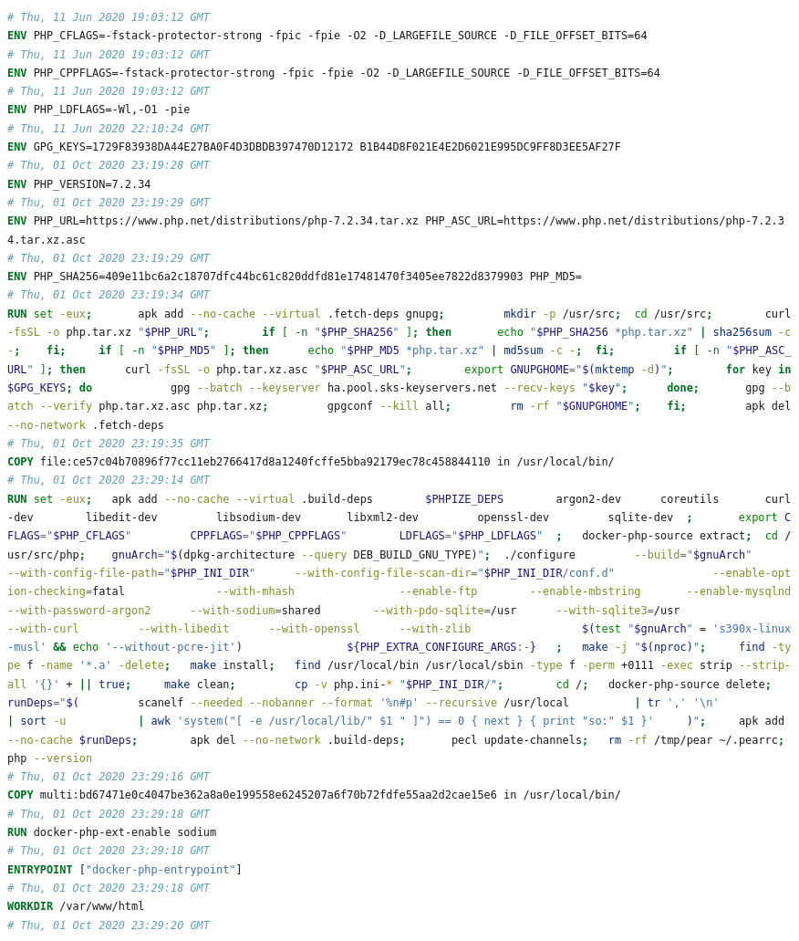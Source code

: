 ```dockerfile
# Thu, 11 Jun 2020 19:03:12 GMT
ENV PHP_CFLAGS=-fstack-protector-strong -fpic -fpie -O2 -D_LARGEFILE_SOURCE -D_FILE_OFFSET_BITS=64
# Thu, 11 Jun 2020 19:03:12 GMT
ENV PHP_CPPFLAGS=-fstack-protector-strong -fpic -fpie -O2 -D_LARGEFILE_SOURCE -D_FILE_OFFSET_BITS=64
# Thu, 11 Jun 2020 19:03:12 GMT
ENV PHP_LDFLAGS=-Wl,-O1 -pie
# Thu, 11 Jun 2020 22:10:24 GMT
ENV GPG_KEYS=1729F83938DA44E27BA0F4D3DBDB397470D12172 B1B44D8F021E4E2D6021E995DC9FF8D3EE5AF27F
# Thu, 01 Oct 2020 23:19:28 GMT
ENV PHP_VERSION=7.2.34
# Thu, 01 Oct 2020 23:19:29 GMT
ENV PHP_URL=https://www.php.net/distributions/php-7.2.34.tar.xz PHP_ASC_URL=https://www.php.net/distributions/php-7.2.34.tar.xz.asc
# Thu, 01 Oct 2020 23:19:29 GMT
ENV PHP_SHA256=409e11bc6a2c18707dfc44bc61c820ddfd81e17481470f3405ee7822d8379903 PHP_MD5=
# Thu, 01 Oct 2020 23:19:34 GMT
RUN set -eux; 		apk add --no-cache --virtual .fetch-deps gnupg; 		mkdir -p /usr/src; 	cd /usr/src; 		curl -fsSL -o php.tar.xz "$PHP_URL"; 		if [ -n "$PHP_SHA256" ]; then 		echo "$PHP_SHA256 *php.tar.xz" | sha256sum -c -; 	fi; 	if [ -n "$PHP_MD5" ]; then 		echo "$PHP_MD5 *php.tar.xz" | md5sum -c -; 	fi; 		if [ -n "$PHP_ASC_URL" ]; then 		curl -fsSL -o php.tar.xz.asc "$PHP_ASC_URL"; 		export GNUPGHOME="$(mktemp -d)"; 		for key in $GPG_KEYS; do 			gpg --batch --keyserver ha.pool.sks-keyservers.net --recv-keys "$key"; 		done; 		gpg --batch --verify php.tar.xz.asc php.tar.xz; 		gpgconf --kill all; 		rm -rf "$GNUPGHOME"; 	fi; 		apk del --no-network .fetch-deps
# Thu, 01 Oct 2020 23:19:35 GMT
COPY file:ce57c04b70896f77cc11eb2766417d8a1240fcffe5bba92179ec78c458844110 in /usr/local/bin/ 
# Thu, 01 Oct 2020 23:29:14 GMT
RUN set -eux; 	apk add --no-cache --virtual .build-deps 		$PHPIZE_DEPS 		argon2-dev 		coreutils 		curl-dev 		libedit-dev 		libsodium-dev 		libxml2-dev 		openssl-dev 		sqlite-dev 	; 		export CFLAGS="$PHP_CFLAGS" 		CPPFLAGS="$PHP_CPPFLAGS" 		LDFLAGS="$PHP_LDFLAGS" 	; 	docker-php-source extract; 	cd /usr/src/php; 	gnuArch="$(dpkg-architecture --query DEB_BUILD_GNU_TYPE)"; 	./configure 		--build="$gnuArch" 		--with-config-file-path="$PHP_INI_DIR" 		--with-config-file-scan-dir="$PHP_INI_DIR/conf.d" 				--enable-option-checking=fatal 				--with-mhash 				--enable-ftp 		--enable-mbstring 		--enable-mysqlnd 		--with-password-argon2 		--with-sodium=shared 		--with-pdo-sqlite=/usr 		--with-sqlite3=/usr 				--with-curl 		--with-libedit 		--with-openssl 		--with-zlib 				$(test "$gnuArch" = 's390x-linux-musl' && echo '--without-pcre-jit') 				${PHP_EXTRA_CONFIGURE_ARGS:-} 	; 	make -j "$(nproc)"; 	find -type f -name '*.a' -delete; 	make install; 	find /usr/local/bin /usr/local/sbin -type f -perm +0111 -exec strip --strip-all '{}' + || true; 	make clean; 		cp -v php.ini-* "$PHP_INI_DIR/"; 		cd /; 	docker-php-source delete; 		runDeps="$( 		scanelf --needed --nobanner --format '%n#p' --recursive /usr/local 			| tr ',' '\n' 			| sort -u 			| awk 'system("[ -e /usr/local/lib/" $1 " ]") == 0 { next } { print "so:" $1 }' 	)"; 	apk add --no-cache $runDeps; 		apk del --no-network .build-deps; 		pecl update-channels; 	rm -rf /tmp/pear ~/.pearrc; 		php --version
# Thu, 01 Oct 2020 23:29:16 GMT
COPY multi:bd67471e0c4047be362a8a0e199558e6245207a6f70b72fdfe55aa2d2cae15e6 in /usr/local/bin/ 
# Thu, 01 Oct 2020 23:29:18 GMT
RUN docker-php-ext-enable sodium
# Thu, 01 Oct 2020 23:29:18 GMT
ENTRYPOINT ["docker-php-entrypoint"]
# Thu, 01 Oct 2020 23:29:18 GMT
WORKDIR /var/www/html
# Thu, 01 Oct 2020 23:29:20 GMT
```